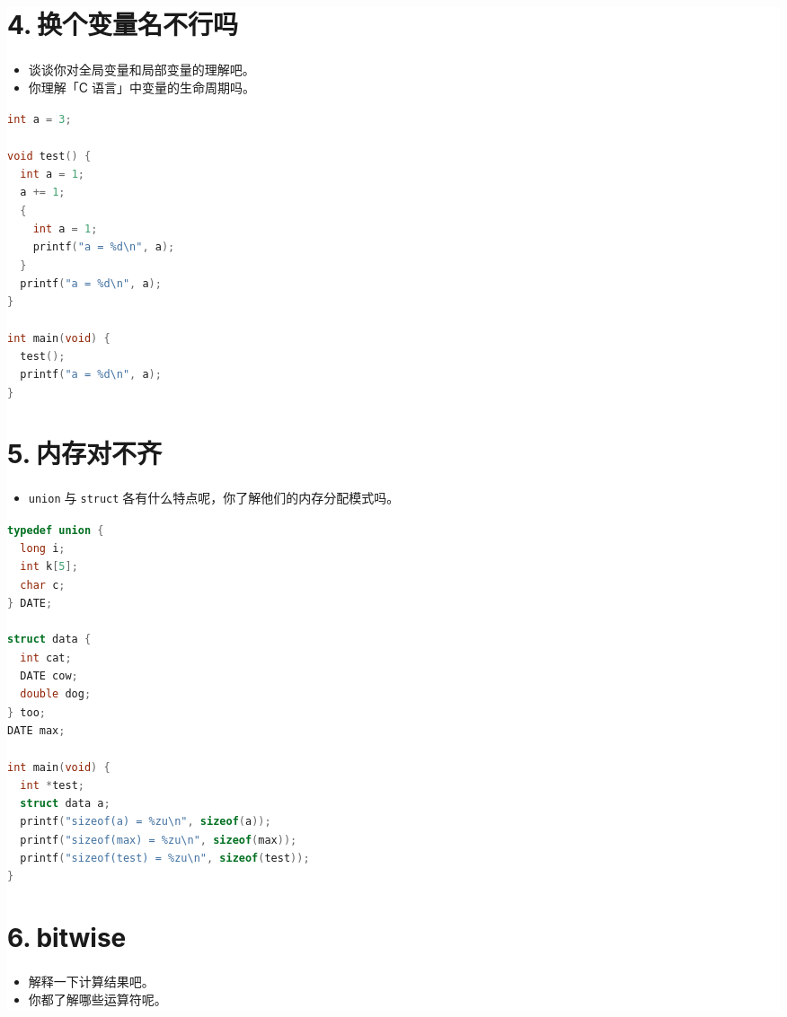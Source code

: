 # 4. 换个变量名不行吗
- 谈谈你对全局变量和局部变量的理解吧。
- 你理解「C 语言」中变量的生命周期吗。

```c
int a = 3;

void test() {
  int a = 1;
  a += 1;
  {
    int a = 1;
    printf("a = %d\n", a);
  }
  printf("a = %d\n", a);
}

int main(void) {
  test();
  printf("a = %d\n", a);
}
```

# 5. 内存对不齐
- `union` 与 `struct` 各有什么特点呢，你了解他们的内存分配模式吗。

```c
typedef union {
  long i;
  int k[5];
  char c;
} DATE;

struct data {
  int cat;
  DATE cow;
  double dog;
} too;
DATE max;

int main(void) {
  int *test;
  struct data a;
  printf("sizeof(a) = %zu\n", sizeof(a));
  printf("sizeof(max) = %zu\n", sizeof(max));
  printf("sizeof(test) = %zu\n", sizeof(test));
}
```

# 6. bitwise
- 解释一下计算结果吧。
- 你都了解哪些运算符呢。
